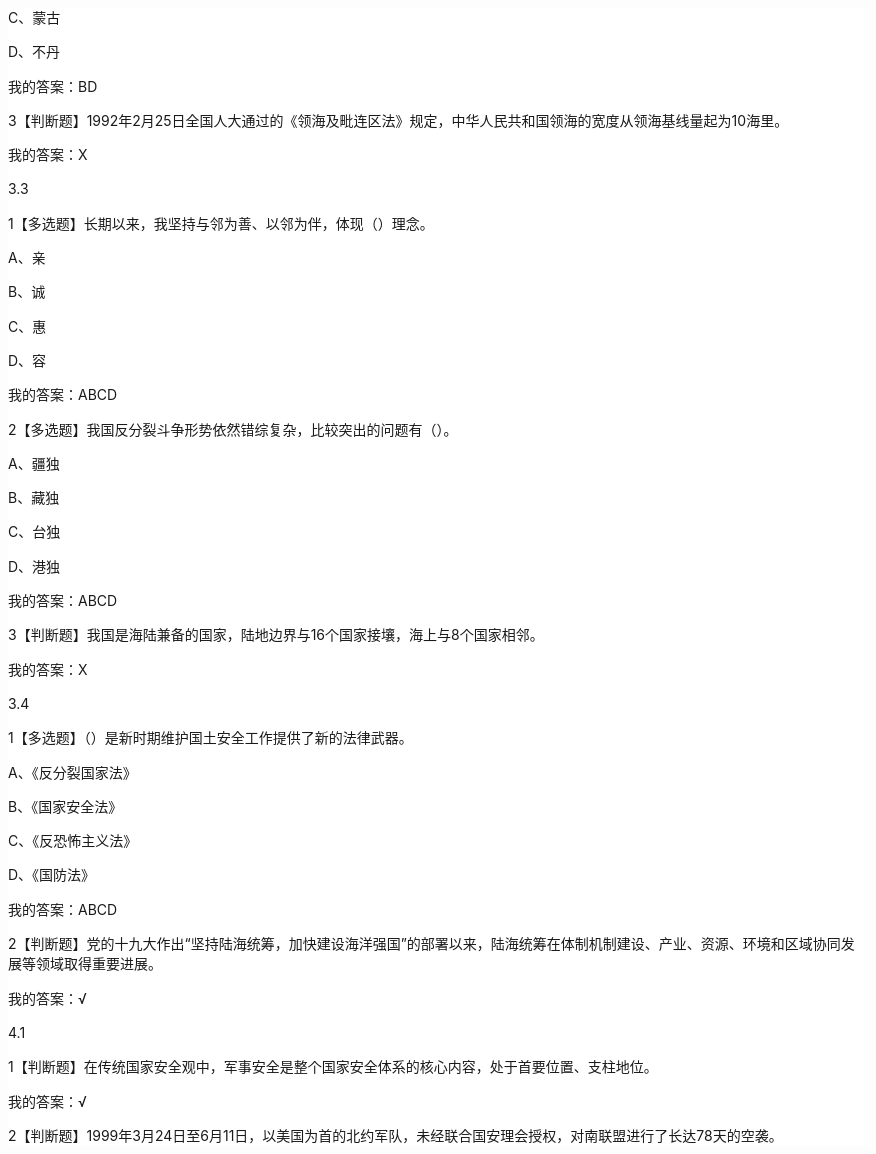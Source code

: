 C、蒙古

D、不丹

我的答案：BD

3【判断题】1992年2月25日全国人大通过的《领海及毗连区法》规定，中华人民共和国领海的宽度从领海基线量起为10海里。

我的答案：X

3.3

1【多选题】长期以来，我坚持与邻为善、以邻为伴，体现（）理念。

A、亲

B、诚

C、惠

D、容

我的答案：ABCD

2【多选题】我国反分裂斗争形势依然错综复杂，比较突出的问题有（）。

A、疆独

B、藏独

C、台独

D、港独

我的答案：ABCD

3【判断题】我国是海陆兼备的国家，陆地边界与16个国家接壤，海上与8个国家相邻。

我的答案：X

3.4

1【多选题】（）是新时期维护国土安全工作提供了新的法律武器。

A、《反分裂国家法》

B、《国家安全法》

C、《反恐怖主义法》

D、《国防法》

我的答案：ABCD

2【判断题】党的十九大作出“坚持陆海统筹，加快建设海洋强国”的部署以来，陆海统筹在体制机制建设、产业、资源、环境和区域协同发展等领域取得重要进展。

我的答案：√

4.1

1【判断题】在传统国家安全观中，军事安全是整个国家安全体系的核心内容，处于首要位置、支柱地位。

我的答案：√

2【判断题】1999年3月24日至6月11日，以美国为首的北约军队，未经联合国安理会授权，对南联盟进行了长达78天的空袭。
